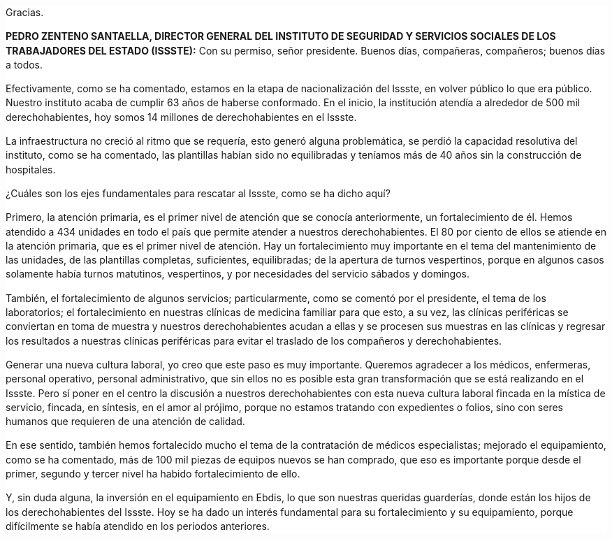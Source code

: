 Gracias.

**PEDRO ZENTENO SANTAELLA, DIRECTOR GENERAL DEL INSTITUTO DE SEGURIDAD Y
SERVICIOS SOCIALES DE LOS TRABAJADORES DEL ESTADO (ISSSTE):** Con su permiso,
señor presidente. Buenos días, compañeras, compañeros; buenos días a todos.

Efectivamente, como se ha comentado, estamos en la etapa de nacionalización
del Issste, en volver público lo que era público. Nuestro instituto acaba de
cumplir 63 años de haberse conformado. En el inicio, la institución atendía a
alrededor de 500 mil derechohabientes, hoy somos 14 millones de
derechohabientes en el Issste.

La infraestructura no creció al ritmo que se requería, esto generó alguna
problemática, se perdió la capacidad resolutiva del instituto, como se ha
comentado, las plantillas habían sido no equilibradas y teníamos más de 40
años sin la construcción de hospitales.

¿Cuáles son los ejes fundamentales para rescatar al Issste, como se ha dicho
aquí?

Primero, la atención primaria, es el primer nivel de atención que se conocía
anteriormente, un fortalecimiento de él. Hemos atendido a 434 unidades en todo
el país que permite atender a nuestros derechohabientes. El 80 por ciento de
ellos se atiende en la atención primaria, que es el primer nivel de atención.
Hay un fortalecimiento muy importante en el tema del mantenimiento de las
unidades, de las plantillas completas, suficientes, equilibradas; de la
apertura de turnos vespertinos, porque en algunos casos solamente había turnos
matutinos, vespertinos, y por necesidades del servicio sábados y domingos.

También, el fortalecimiento de algunos servicios; particularmente, como se
comentó por el presidente, el tema de los laboratorios; el fortalecimiento en
nuestras clínicas de medicina familiar para que esto, a su vez, las clínicas
periféricas se conviertan en toma de muestra y nuestros derechohabientes
acudan a ellas y se procesen sus muestras en las clínicas y regresar los
resultados a nuestras clínicas periféricas para evitar el traslado de los
compañeros y derechohabientes.

Generar una nueva cultura laboral, yo creo que este paso es muy importante.
Queremos agradecer a los médicos, enfermeras, personal operativo, personal
administrativo, que sin ellos no es posible esta gran transformación que se
está realizando en el Issste. Pero sí poner en el centro la discusión a
nuestros derechohabientes con esta nueva cultura laboral fincada en la mística
de servicio, fincada, en síntesis, en el amor al prójimo, porque no estamos
tratando con expedientes o folios, sino con seres humanos que requieren de una
atención de calidad.

En ese sentido, también hemos fortalecido mucho el tema de la contratación de
médicos especialistas; mejorado el equipamiento, como se ha comentado, más de
100 mil piezas de equipos nuevos se han comprado, que eso es importante porque
desde el primer, segundo y tercer nivel ha habido fortalecimiento de ello.

Y, sin duda alguna, la inversión en el equipamiento en Ebdis, lo que son
nuestras queridas guarderías, donde están los hijos de los derechohabientes
del Issste. Hoy se ha dado un interés fundamental para su fortalecimiento y su
equipamiento, porque difícilmente se había atendido en los periodos
anteriores.
